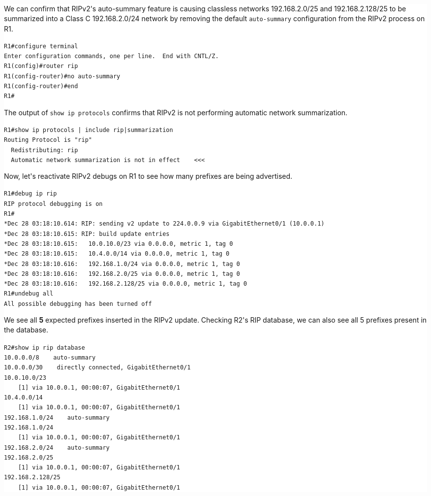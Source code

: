 We can confirm that RIPv2's auto-summary feature is causing classless networks 192.168.2.0/25 and 192.168.2.128/25 to be summarized into a Class C 192.168.2.0/24 network by removing the default `auto-summary` configuration from the RIPv2 process on R1.

```
R1#configure terminal
Enter configuration commands, one per line.  End with CNTL/Z.
R1(config)#router rip
R1(config-router)#no auto-summary
R1(config-router)#end
R1#
```

The output of `show ip protocols` confirms that RIPv2 is not performing automatic network summarization.

```
R1#show ip protocols | include rip|summarization
Routing Protocol is "rip"
  Redistributing: rip
  Automatic network summarization is not in effect    <<<
```

Now, let's reactivate RIPv2 debugs on R1 to see how many prefixes are being advertised.

```
R1#debug ip rip
RIP protocol debugging is on
R1#
*Dec 28 03:18:10.614: RIP: sending v2 update to 224.0.0.9 via GigabitEthernet0/1 (10.0.0.1)
*Dec 28 03:18:10.615: RIP: build update entries
*Dec 28 03:18:10.615: 	10.0.10.0/23 via 0.0.0.0, metric 1, tag 0
*Dec 28 03:18:10.615: 	10.4.0.0/14 via 0.0.0.0, metric 1, tag 0
*Dec 28 03:18:10.616: 	192.168.1.0/24 via 0.0.0.0, metric 1, tag 0
*Dec 28 03:18:10.616: 	192.168.2.0/25 via 0.0.0.0, metric 1, tag 0
*Dec 28 03:18:10.616: 	192.168.2.128/25 via 0.0.0.0, metric 1, tag 0
R1#undebug all
All possible debugging has been turned off
```

We see all **5** expected prefixes inserted in the RIPv2 update. Checking R2's RIP database, we can also see all 5 prefixes present in the database.

```
R2#show ip rip database
10.0.0.0/8    auto-summary
10.0.0.0/30    directly connected, GigabitEthernet0/1
10.0.10.0/23
    [1] via 10.0.0.1, 00:00:07, GigabitEthernet0/1
10.4.0.0/14
    [1] via 10.0.0.1, 00:00:07, GigabitEthernet0/1
192.168.1.0/24    auto-summary
192.168.1.0/24
    [1] via 10.0.0.1, 00:00:07, GigabitEthernet0/1
192.168.2.0/24    auto-summary
192.168.2.0/25
    [1] via 10.0.0.1, 00:00:07, GigabitEthernet0/1
192.168.2.128/25
    [1] via 10.0.0.1, 00:00:07, GigabitEthernet0/1
```
